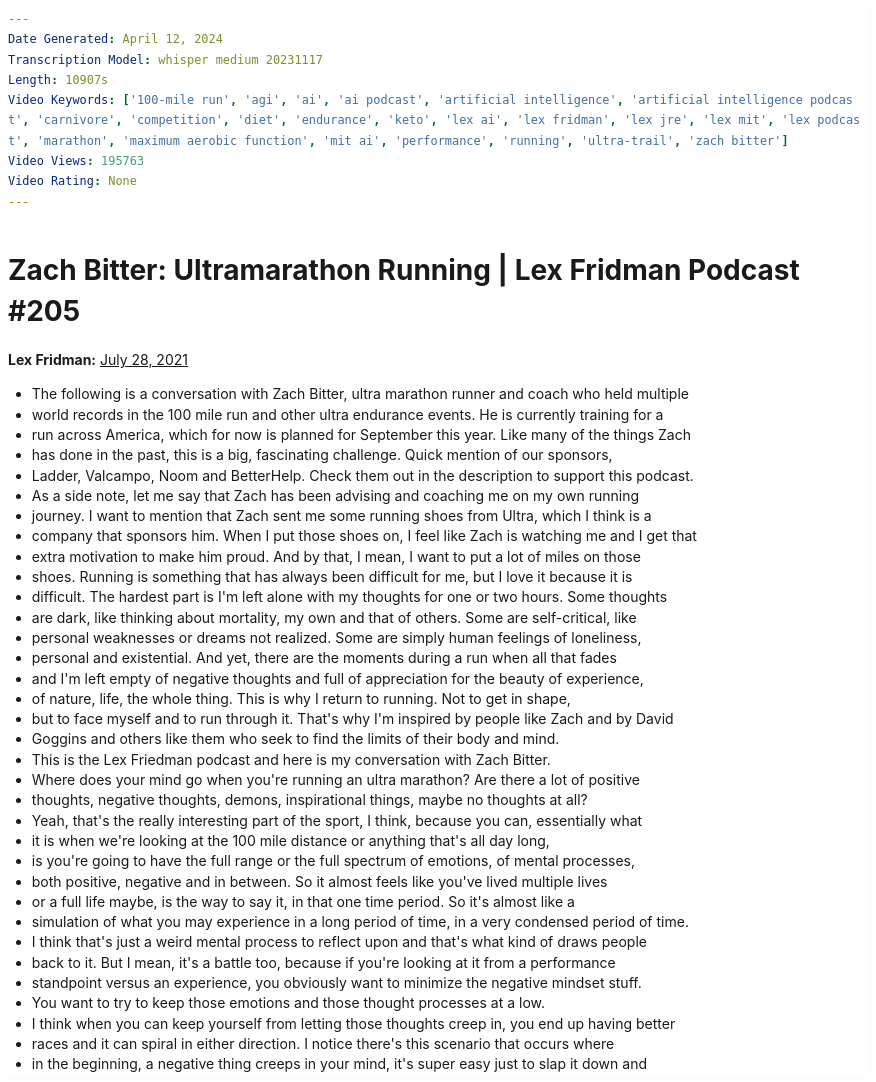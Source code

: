 ```yaml
---
Date Generated: April 12, 2024
Transcription Model: whisper medium 20231117
Length: 10907s
Video Keywords: ['100-mile run', 'agi', 'ai', 'ai podcast', 'artificial intelligence', 'artificial intelligence podcast', 'carnivore', 'competition', 'diet', 'endurance', 'keto', 'lex ai', 'lex fridman', 'lex jre', 'lex mit', 'lex podcast', 'marathon', 'maximum aerobic function', 'mit ai', 'performance', 'running', 'ultra-trail', 'zach bitter']
Video Views: 195763
Video Rating: None
---
```


# Zach Bitter: Ultramarathon Running | Lex Fridman Podcast #205
**Lex Fridman:** [July 28, 2021](https://www.youtube.com/watch?v=0RTWSJAqTPg)
*  The following is a conversation with Zach Bitter, ultra marathon runner and coach who held multiple
*  world records in the 100 mile run and other ultra endurance events. He is currently training for a
*  run across America, which for now is planned for September this year. Like many of the things Zach
*  has done in the past, this is a big, fascinating challenge. Quick mention of our sponsors,
*  Ladder, Valcampo, Noom and BetterHelp. Check them out in the description to support this podcast.
*  As a side note, let me say that Zach has been advising and coaching me on my own running
*  journey. I want to mention that Zach sent me some running shoes from Ultra, which I think is a
*  company that sponsors him. When I put those shoes on, I feel like Zach is watching me and I get that
*  extra motivation to make him proud. And by that, I mean, I want to put a lot of miles on those
*  shoes. Running is something that has always been difficult for me, but I love it because it is
*  difficult. The hardest part is I'm left alone with my thoughts for one or two hours. Some thoughts
*  are dark, like thinking about mortality, my own and that of others. Some are self-critical, like
*  personal weaknesses or dreams not realized. Some are simply human feelings of loneliness,
*  personal and existential. And yet, there are the moments during a run when all that fades
*  and I'm left empty of negative thoughts and full of appreciation for the beauty of experience,
*  of nature, life, the whole thing. This is why I return to running. Not to get in shape,
*  but to face myself and to run through it. That's why I'm inspired by people like Zach and by David
*  Goggins and others like them who seek to find the limits of their body and mind.
*  This is the Lex Friedman podcast and here is my conversation with Zach Bitter.
*  Where does your mind go when you're running an ultra marathon? Are there a lot of positive
*  thoughts, negative thoughts, demons, inspirational things, maybe no thoughts at all?
*  Yeah, that's the really interesting part of the sport, I think, because you can, essentially what
*  it is when we're looking at the 100 mile distance or anything that's all day long,
*  is you're going to have the full range or the full spectrum of emotions, of mental processes,
*  both positive, negative and in between. So it almost feels like you've lived multiple lives
*  or a full life maybe, is the way to say it, in that one time period. So it's almost like a
*  simulation of what you may experience in a long period of time, in a very condensed period of time.
*  I think that's just a weird mental process to reflect upon and that's what kind of draws people
*  back to it. But I mean, it's a battle too, because if you're looking at it from a performance
*  standpoint versus an experience, you obviously want to minimize the negative mindset stuff.
*  You want to try to keep those emotions and those thought processes at a low.
*  I think when you can keep yourself from letting those thoughts creep in, you end up having better
*  races and it can spiral in either direction. I notice there's this scenario that occurs where
*  in the beginning, a negative thing creeps in your mind, it's super easy just to slap it down and